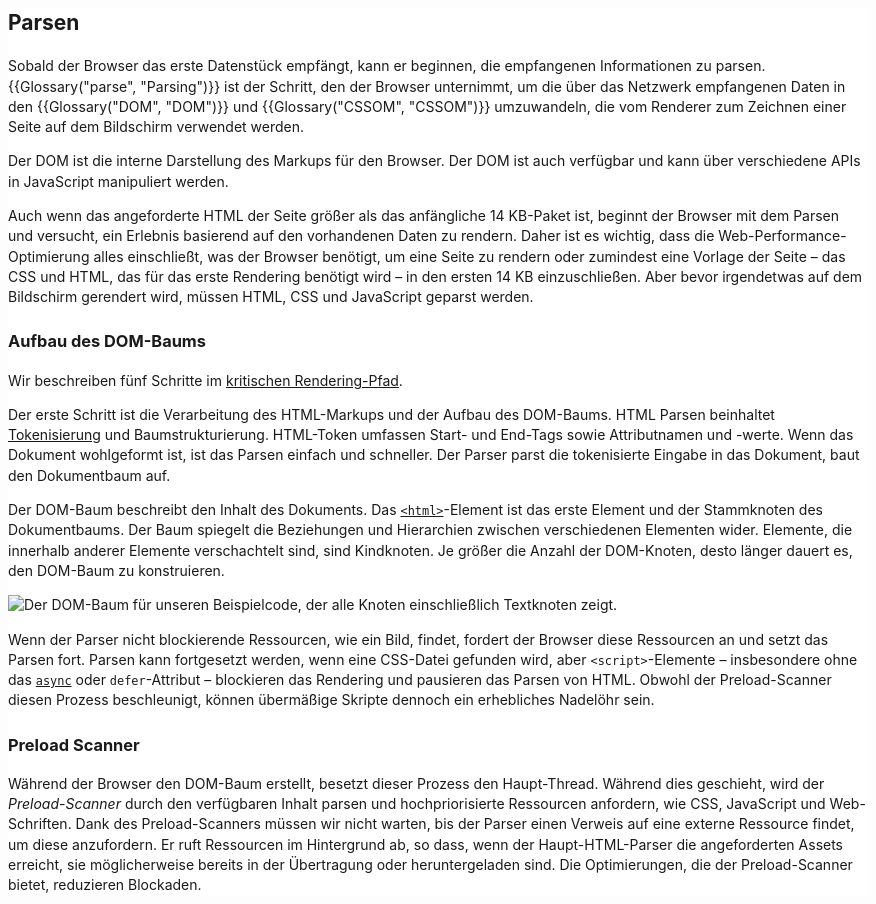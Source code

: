 ## Parsen

Sobald der Browser das erste Datenstück empfängt, kann er beginnen, die empfangenen Informationen zu parsen. {{Glossary("parse", "Parsing")}} ist der Schritt, den der Browser unternimmt, um die über das Netzwerk empfangenen Daten in den {{Glossary("DOM", "DOM")}} und {{Glossary("CSSOM", "CSSOM")}} umzuwandeln, die vom Renderer zum Zeichnen einer Seite auf dem Bildschirm verwendet werden.

Der DOM ist die interne Darstellung des Markups für den Browser. Der DOM ist auch verfügbar und kann über verschiedene APIs in JavaScript manipuliert werden.

Auch wenn das angeforderte HTML der Seite größer als das anfängliche 14 KB-Paket ist, beginnt der Browser mit dem Parsen und versucht, ein Erlebnis basierend auf den vorhandenen Daten zu rendern. Daher ist es wichtig, dass die Web-Performance-Optimierung alles einschließt, was der Browser benötigt, um eine Seite zu rendern oder zumindest eine Vorlage der Seite – das CSS und HTML, das für das erste Rendering benötigt wird – in den ersten 14 KB einzuschließen. Aber bevor irgendetwas auf dem Bildschirm gerendert wird, müssen HTML, CSS und JavaScript geparst werden.

### Aufbau des DOM-Baums

Wir beschreiben fünf Schritte im [kritischen Rendering-Pfad](/de/docs/Web/Performance/Guides/Critical_rendering_path).

Der erste Schritt ist die Verarbeitung des HTML-Markups und der Aufbau des DOM-Baums. HTML Parsen beinhaltet [Tokenisierung](/de/docs/Web/API/DOMTokenList) und Baumstrukturierung. HTML-Token umfassen Start- und End-Tags sowie Attributnamen und -werte. Wenn das Dokument wohlgeformt ist, ist das Parsen einfach und schneller. Der Parser parst die tokenisierte Eingabe in das Dokument, baut den Dokumentbaum auf.

Der DOM-Baum beschreibt den Inhalt des Dokuments. Das [`<html>`](/de/docs/Web/HTML/Reference/Elements/html)-Element ist das erste Element und der Stammknoten des Dokumentbaums. Der Baum spiegelt die Beziehungen und Hierarchien zwischen verschiedenen Elementen wider. Elemente, die innerhalb anderer Elemente verschachtelt sind, sind Kindknoten. Je größer die Anzahl der DOM-Knoten, desto länger dauert es, den DOM-Baum zu konstruieren.

![Der DOM-Baum für unseren Beispielcode, der alle Knoten einschließlich Textknoten zeigt.](dom.gif)

Wenn der Parser nicht blockierende Ressourcen, wie ein Bild, findet, fordert der Browser diese Ressourcen an und setzt das Parsen fort. Parsen kann fortgesetzt werden, wenn eine CSS-Datei gefunden wird, aber `<script>`-Elemente – insbesondere ohne das [`async`](/de/docs/Web/JavaScript/Reference/Statements/async_function) oder `defer`-Attribut – blockieren das Rendering und pausieren das Parsen von HTML. Obwohl der Preload-Scanner diesen Prozess beschleunigt, können übermäßige Skripte dennoch ein erhebliches Nadelöhr sein.

### Preload Scanner

Während der Browser den DOM-Baum erstellt, besetzt dieser Prozess den Haupt-Thread. Während dies geschieht, wird der _Preload-Scanner_ durch den verfügbaren Inhalt parsen und hochpriorisierte Ressourcen anfordern, wie CSS, JavaScript und Web-Schriften. Dank des Preload-Scanners müssen wir nicht warten, bis der Parser einen Verweis auf eine externe Ressource findet, um diese anzufordern. Er ruft Ressourcen im Hintergrund ab, so dass, wenn der Haupt-HTML-Parser die angeforderten Assets erreicht, sie möglicherweise bereits in der Übertragung oder heruntergeladen sind. Die Optimierungen, die der Preload-Scanner bietet, reduzieren Blockaden.
